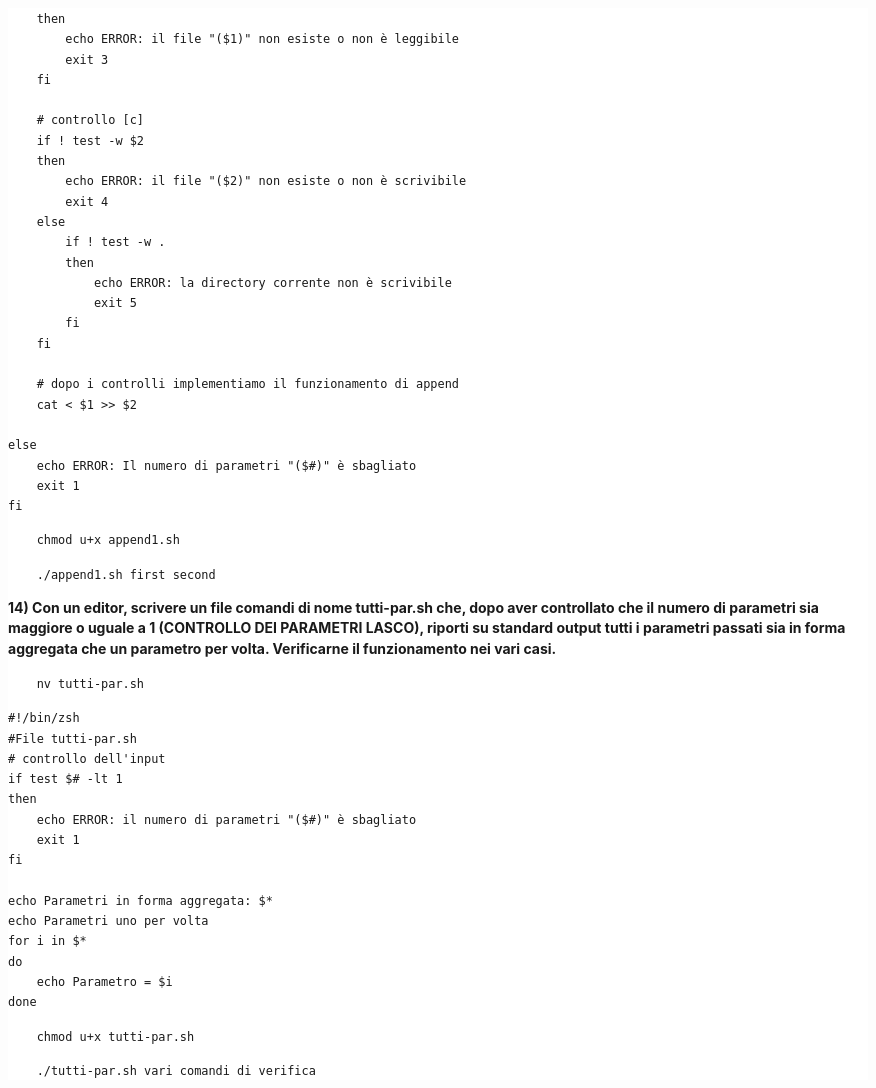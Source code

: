 ```shell
	then
		echo ERROR: il file "($1)" non esiste o non è leggibile
		exit 3
	fi

	# controllo [c]
	if ! test -w $2
	then
		echo ERROR: il file "($2)" non esiste o non è scrivibile
		exit 4
	else
		if ! test -w .
		then
			echo ERROR: la directory corrente non è scrivibile
			exit 5
		fi
	fi

	# dopo i controlli implementiamo il funzionamento di append
	cat < $1 >> $2
	
else
	echo ERROR: Il numero di parametri "($#)" è sbagliato
	exit 1
fi
```
```shell
    chmod u+x append1.sh
```
```shell
    ./append1.sh first second
```
**14) Con un editor, scrivere un file comandi di nome tutti-par.sh che, dopo aver controllato che il numero di
parametri sia maggiore o uguale a 1 (CONTROLLO DEI PARAMETRI LASCO), riporti su standard output tutti i
parametri passati sia in forma aggregata che un parametro per volta. Verificarne il funzionamento nei vari casi.**
```shell
    nv tutti-par.sh
```
```shell
#!/bin/zsh
#File tutti-par.sh
# controllo dell'input
if test $# -lt 1
then
	echo ERROR: il numero di parametri "($#)" è sbagliato
	exit 1
fi

echo Parametri in forma aggregata: $*
echo Parametri uno per volta
for i in $*
do
	echo Parametro = $i
done
```
```shell
    chmod u+x tutti-par.sh
```
```shell
    ./tutti-par.sh vari comandi di verifica
```